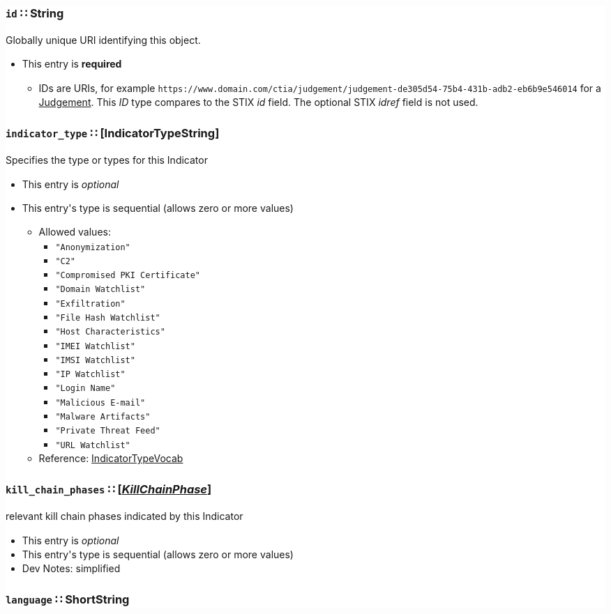 
<a id="id-string"></a>
### `id` ∷ String

Globally unique URI identifying this object.

* This entry is **required**


  * IDs are URIs, for example `https://www.domain.com/ctia/judgement/judgement-de305d54-75b4-431b-adb2-eb6b9e546014` for a [Judgement](https://github.com/threatgrid/ctim/blob/subdoc/doc/structures/judgement/Judgement.md). This _ID_ type compares to the STIX _id_ field. The optional STIX _idref_ field is not used.

<a id="indicator_type-indicatortypestring"></a>
### `indicator_type` ∷ [IndicatorTypeString]

Specifies the type or types for this Indicator

* This entry is _optional_
* This entry's type is sequential (allows zero or more values)


  * Allowed values:
    * `"Anonymization"`
    * `"C2"`
    * `"Compromised PKI Certificate"`
    * `"Domain Watchlist"`
    * `"Exfiltration"`
    * `"File Hash Watchlist"`
    * `"Host Characteristics"`
    * `"IMEI Watchlist"`
    * `"IMSI Watchlist"`
    * `"IP Watchlist"`
    * `"Login Name"`
    * `"Malicious E-mail"`
    * `"Malware Artifacts"`
    * `"Private Threat Feed"`
    * `"URL Watchlist"`
  * Reference: [IndicatorTypeVocab](http://stixproject.github.io/data-model/1.2/stixVocabs/IndicatorTypeVocab-1.1/)


<a id="kill_chain_phases-killchainphasekillchainphasemdmap58"></a>
### `kill_chain_phases` ∷ [[*KillChainPhase*](./KillChainPhase.md#map58)]

relevant kill chain phases indicated by this Indicator

* This entry is _optional_
* This entry's type is sequential (allows zero or more values)
* Dev Notes: simplified


<a id="language-shortstring"></a>
### `language` ∷ ShortString
